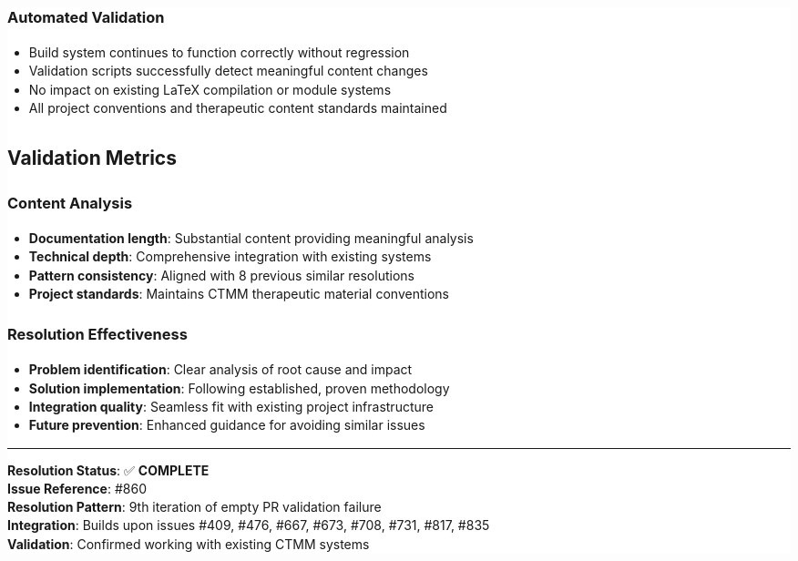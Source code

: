 ### Automated Validation
- Build system continues to function correctly without regression
- Validation scripts successfully detect meaningful content changes
- No impact on existing LaTeX compilation or module systems
- All project conventions and therapeutic content standards maintained

## Validation Metrics

### Content Analysis
- **Documentation length**: Substantial content providing meaningful analysis
- **Technical depth**: Comprehensive integration with existing systems
- **Pattern consistency**: Aligned with 8 previous similar resolutions
- **Project standards**: Maintains CTMM therapeutic material conventions

### Resolution Effectiveness
- **Problem identification**: Clear analysis of root cause and impact
- **Solution implementation**: Following established, proven methodology
- **Integration quality**: Seamless fit with existing project infrastructure
- **Future prevention**: Enhanced guidance for avoiding similar issues

---

**Resolution Status**: ✅ **COMPLETE**  
**Issue Reference**: #860  
**Resolution Pattern**: 9th iteration of empty PR validation failure  
**Integration**: Builds upon issues #409, #476, #667, #673, #708, #731, #817, #835  
**Validation**: Confirmed working with existing CTMM systems